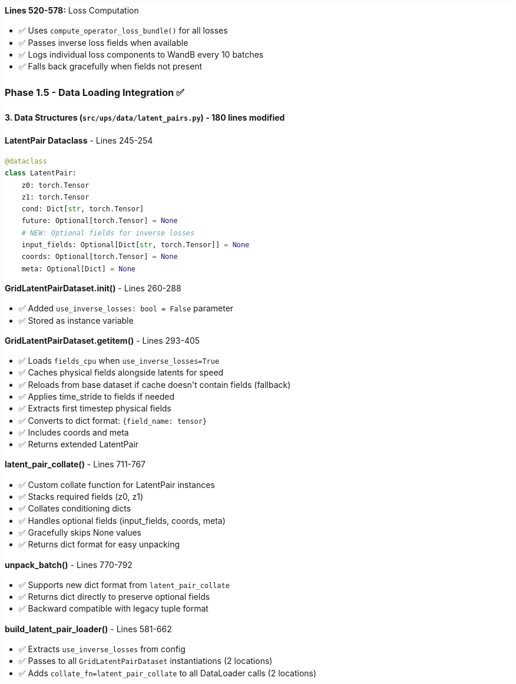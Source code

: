 **Lines 520-578:** Loss Computation
- ✅ Uses `compute_operator_loss_bundle()` for all losses
- ✅ Passes inverse loss fields when available
- ✅ Logs individual loss components to WandB every 10 batches
- ✅ Falls back gracefully when fields not present

### Phase 1.5 - Data Loading Integration ✅

#### 3. Data Structures (`src/ups/data/latent_pairs.py`) - 180 lines modified

**LatentPair Dataclass** - Lines 245-254
```python
@dataclass
class LatentPair:
    z0: torch.Tensor
    z1: torch.Tensor
    cond: Dict[str, torch.Tensor]
    future: Optional[torch.Tensor] = None
    # NEW: Optional fields for inverse losses
    input_fields: Optional[Dict[str, torch.Tensor]] = None
    coords: Optional[torch.Tensor] = None
    meta: Optional[Dict] = None
```

**GridLatentPairDataset.__init__()** - Lines 260-288
- ✅ Added `use_inverse_losses: bool = False` parameter
- ✅ Stored as instance variable

**GridLatentPairDataset.__getitem__()** - Lines 293-405
- ✅ Loads `fields_cpu` when `use_inverse_losses=True`
- ✅ Caches physical fields alongside latents for speed
- ✅ Reloads from base dataset if cache doesn't contain fields (fallback)
- ✅ Applies time_stride to fields if needed
- ✅ Extracts first timestep physical fields
- ✅ Converts to dict format: `{field_name: tensor}`
- ✅ Includes coords and meta
- ✅ Returns extended LatentPair

**latent_pair_collate()** - Lines 711-767
- ✅ Custom collate function for LatentPair instances
- ✅ Stacks required fields (z0, z1)
- ✅ Collates conditioning dicts
- ✅ Handles optional fields (input_fields, coords, meta)
- ✅ Gracefully skips None values
- ✅ Returns dict format for easy unpacking

**unpack_batch()** - Lines 770-792
- ✅ Supports new dict format from `latent_pair_collate`
- ✅ Returns dict directly to preserve optional fields
- ✅ Backward compatible with legacy tuple format

**build_latent_pair_loader()** - Lines 581-662
- ✅ Extracts `use_inverse_losses` from config
- ✅ Passes to all `GridLatentPairDataset` instantiations (2 locations)
- ✅ Adds `collate_fn=latent_pair_collate` to all DataLoader calls (2 locations)
